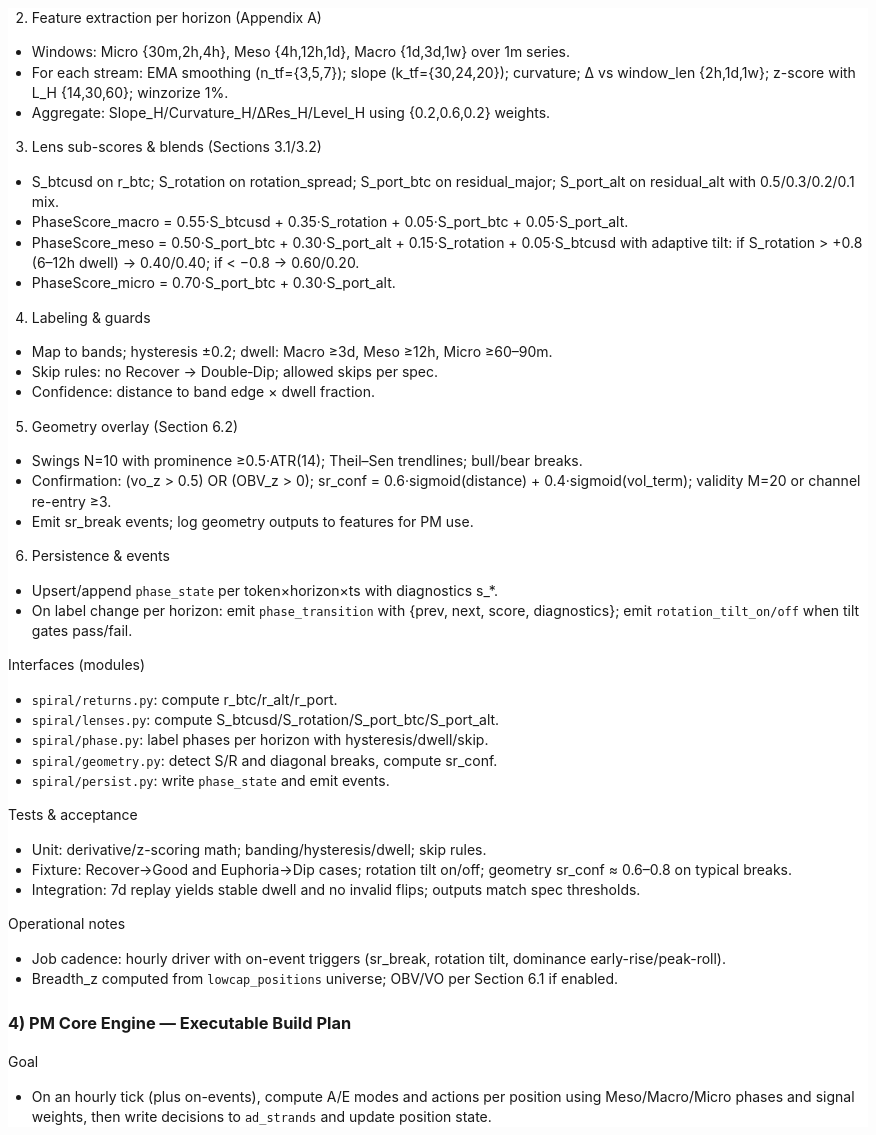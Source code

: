 2) Feature extraction per horizon (Appendix A)
- Windows: Micro {30m,2h,4h}, Meso {4h,12h,1d}, Macro {1d,3d,1w} over 1m series.
- For each stream: EMA smoothing (n_tf={3,5,7}); slope (k_tf={30,24,20}); curvature; Δ vs window_len {2h,1d,1w}; z-score with L_H {14,30,60}; winzorize 1%.
- Aggregate: Slope_H/Curvature_H/ΔRes_H/Level_H using {0.2,0.6,0.2} weights.

3) Lens sub-scores & blends (Sections 3.1/3.2)
- S_btcusd on r_btc; S_rotation on rotation_spread; S_port_btc on residual_major; S_port_alt on residual_alt with 0.5/0.3/0.2/0.1 mix.
- PhaseScore_macro = 0.55·S_btcusd + 0.35·S_rotation + 0.05·S_port_btc + 0.05·S_port_alt.
- PhaseScore_meso = 0.50·S_port_btc + 0.30·S_port_alt + 0.15·S_rotation + 0.05·S_btcusd with adaptive tilt: if S_rotation > +0.8 (6–12h dwell) → 0.40/0.40; if < −0.8 → 0.60/0.20.
- PhaseScore_micro = 0.70·S_port_btc + 0.30·S_port_alt.

4) Labeling & guards
- Map to bands; hysteresis ±0.2; dwell: Macro ≥3d, Meso ≥12h, Micro ≥60–90m.
- Skip rules: no Recover → Double‑Dip; allowed skips per spec.
- Confidence: distance to band edge × dwell fraction.

5) Geometry overlay (Section 6.2)
- Swings N=10 with prominence ≥0.5·ATR(14); Theil–Sen trendlines; bull/bear breaks.
- Confirmation: (vo_z > 0.5) OR (OBV_z > 0); sr_conf = 0.6·sigmoid(distance) + 0.4·sigmoid(vol_term); validity M=20 or channel re-entry ≥3.
- Emit sr_break events; log geometry outputs to features for PM use.

6) Persistence & events
- Upsert/append `phase_state` per token×horizon×ts with diagnostics s_*.
- On label change per horizon: emit `phase_transition` with {prev, next, score, diagnostics}; emit `rotation_tilt_on/off` when tilt gates pass/fail.

Interfaces (modules)
- `spiral/returns.py`: compute r_btc/r_alt/r_port.
- `spiral/lenses.py`: compute S_btcusd/S_rotation/S_port_btc/S_port_alt.
- `spiral/phase.py`: label phases per horizon with hysteresis/dwell/skip.
- `spiral/geometry.py`: detect S/R and diagonal breaks, compute sr_conf.
- `spiral/persist.py`: write `phase_state` and emit events.

Tests & acceptance
- Unit: derivative/z-scoring math; banding/hysteresis/dwell; skip rules.
- Fixture: Recover→Good and Euphoria→Dip cases; rotation tilt on/off; geometry sr_conf ≈ 0.6–0.8 on typical breaks.
- Integration: 7d replay yields stable dwell and no invalid flips; outputs match spec thresholds.

Operational notes
- Job cadence: hourly driver with on-event triggers (sr_break, rotation tilt, dominance early-rise/peak-roll).
- Breadth_z computed from `lowcap_positions` universe; OBV/VO per Section 6.1 if enabled.

### 4) PM Core Engine — Executable Build Plan

Goal

- On an hourly tick (plus on-events), compute A/E modes and actions per position using Meso/Macro/Micro phases and signal weights, then write decisions to `ad_strands` and update position state.
